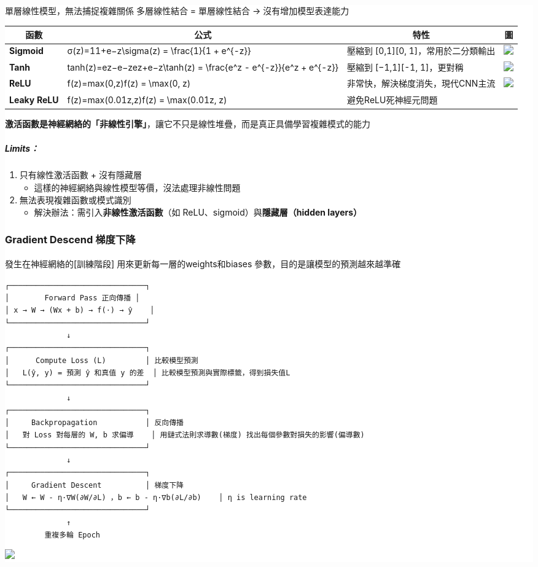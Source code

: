 單層線性模型，無法捕捉複雜關係
多層線性結合 = 單層線性結合 → 沒有增加模型表達能力

| 函數             | 公式                                                                | 特性                       | 圖                                        |
| -------------- | ----------------------------------------------------------------- | ------------------------ | ---------------------------------------- |
| **Sigmoid**    | σ(z)=11+e−z\sigma(z) = \frac{1}{1 + e^{-z}}                       | 壓縮到 [0,1][0, 1]，常用於二分類輸出 | ![](Pasted%20image%2020250516155450.png) |
| **Tanh**       | tanh⁡(z)=ez−e−zez+e−z\tanh(z) = \frac{e^z - e^{-z}}{e^z + e^{-z}} | 壓縮到 [−1,1][-1, 1]，更對稱    | ![](Pasted%20image%2020250516155502.png) |
| **ReLU**       | f(z)=max⁡(0,z)f(z) = \max(0, z)                                   | 非常快，解決梯度消失，現代CNN主流       | ![](Pasted%20image%2020250516155514.png) |
| **Leaky ReLU** | f(z)=max⁡(0.01z,z)f(z) = \max(0.01z, z)                           | 避免ReLU死神經元問題             |                                          |
**激活函數是神經網絡的「非線性引擎」**，讓它不只是線性堆疊，而是真正具備學習複雜模式的能力




##### Limits：
1. 只有線性激活函數 + 沒有隱藏層
	- 這樣的神經網絡與線性模型等價，沒法處理非線性問題
2. 無法表現複雜函數或模式識別
	- 解決辦法：需引入**非線性激活函數**（如 ReLU、sigmoid）與**隱藏層（hidden layers）**


### Gradient Descend 梯度下降 
發生在神經網絡的\[訓練階段\] 用來更新每一層的weights和biases 參數，目的是讓模型的預測越來越準確 


```text
┌───────────────────────────────┐
│        Forward Pass 正向傳播 │
│ x → W → (Wx + b) → f(⋅) → ŷ    │
└───────────────────────────────┘
              ↓
┌───────────────────────────────┐
│      Compute Loss (L)         │ 比較模型預測 
│   L(ŷ, y) = 預測 ŷ 和真值 y 的差  │ 比較模型預測與實際標籤，得到損失值L
└───────────────────────────────┘
              ↓
┌───────────────────────────────┐
│     Backpropagation           │ 反向傳播
│   對 Loss 對每層的 W, b 求偏導    │ 用鏈式法則求導數(梯度) 找出每個參數對損失的影響(偏導數)
└───────────────────────────────┘
              ↓
┌───────────────────────────────┐
│     Gradient Descent          │ 梯度下降
│   W ← W - η·∇W(∂W/∂L) ，b ← b - η·∇b(∂L/∂b)    │ η is learning rate
└───────────────────────────────┘
              ↑
         重複多輪 Epoch

```


![](PICTURE/Neural%20Networks%20%E4%BA%BA%E5%B7%A5%E7%A5%9E%E7%B6%93%E7%B6%B2%E7%B5%A1/5aae715dd6a1be8070dd21125141da10_MD5.jpeg)
